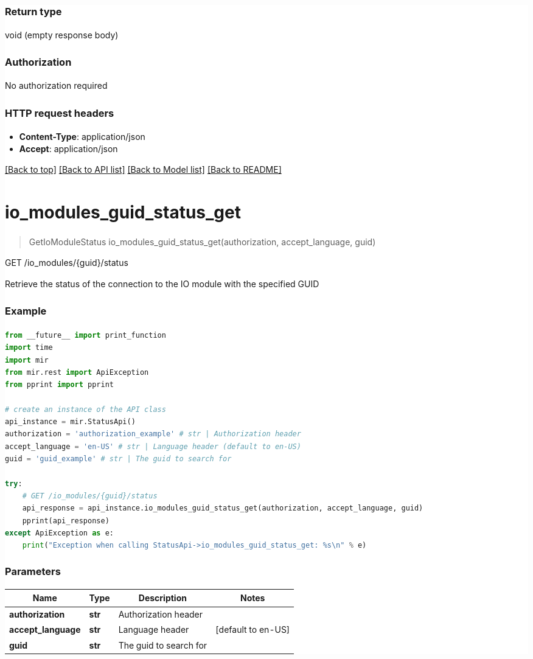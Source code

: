 ### Return type

void (empty response body)

### Authorization

No authorization required

### HTTP request headers

 - **Content-Type**: application/json
 - **Accept**: application/json

[[Back to top]](#) [[Back to API list]](../README.md#documentation-for-api-endpoints) [[Back to Model list]](../README.md#documentation-for-models) [[Back to README]](../README.md)

# **io_modules_guid_status_get**
> GetIoModuleStatus io_modules_guid_status_get(authorization, accept_language, guid)

GET /io_modules/{guid}/status

Retrieve the status of the connection to the IO module with the specified GUID

### Example
```python
from __future__ import print_function
import time
import mir
from mir.rest import ApiException
from pprint import pprint

# create an instance of the API class
api_instance = mir.StatusApi()
authorization = 'authorization_example' # str | Authorization header
accept_language = 'en-US' # str | Language header (default to en-US)
guid = 'guid_example' # str | The guid to search for

try:
    # GET /io_modules/{guid}/status
    api_response = api_instance.io_modules_guid_status_get(authorization, accept_language, guid)
    pprint(api_response)
except ApiException as e:
    print("Exception when calling StatusApi->io_modules_guid_status_get: %s\n" % e)
```

### Parameters

Name | Type | Description  | Notes
------------- | ------------- | ------------- | -------------
 **authorization** | **str**| Authorization header | 
 **accept_language** | **str**| Language header | [default to en-US]
 **guid** | **str**| The guid to search for | 
